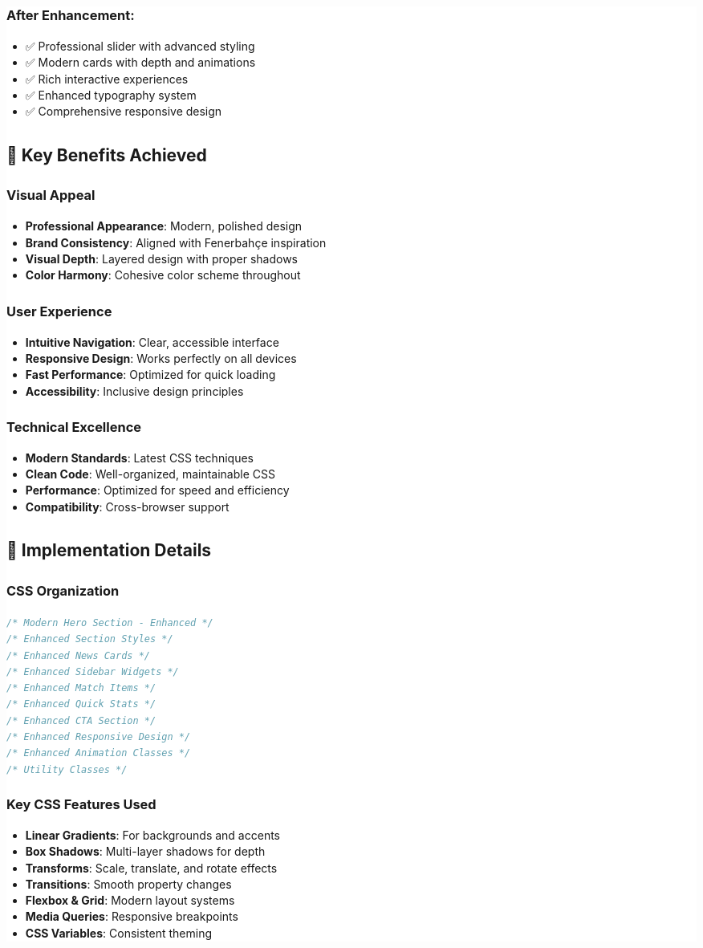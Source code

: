 ### **After Enhancement:**
- ✅ Professional slider with advanced styling
- ✅ Modern cards with depth and animations
- ✅ Rich interactive experiences
- ✅ Enhanced typography system
- ✅ Comprehensive responsive design

## 🎯 **Key Benefits Achieved**

### **Visual Appeal**
- **Professional Appearance**: Modern, polished design
- **Brand Consistency**: Aligned with Fenerbahçe inspiration
- **Visual Depth**: Layered design with proper shadows
- **Color Harmony**: Cohesive color scheme throughout

### **User Experience**
- **Intuitive Navigation**: Clear, accessible interface
- **Responsive Design**: Works perfectly on all devices
- **Fast Performance**: Optimized for quick loading
- **Accessibility**: Inclusive design principles

### **Technical Excellence**
- **Modern Standards**: Latest CSS techniques
- **Clean Code**: Well-organized, maintainable CSS
- **Performance**: Optimized for speed and efficiency
- **Compatibility**: Cross-browser support

## 🔧 **Implementation Details**

### **CSS Organization**
```css
/* Modern Hero Section - Enhanced */
/* Enhanced Section Styles */
/* Enhanced News Cards */
/* Enhanced Sidebar Widgets */
/* Enhanced Match Items */
/* Enhanced Quick Stats */
/* Enhanced CTA Section */
/* Enhanced Responsive Design */
/* Enhanced Animation Classes */
/* Utility Classes */
```

### **Key CSS Features Used**
- **Linear Gradients**: For backgrounds and accents
- **Box Shadows**: Multi-layer shadows for depth
- **Transforms**: Scale, translate, and rotate effects
- **Transitions**: Smooth property changes
- **Flexbox & Grid**: Modern layout systems
- **Media Queries**: Responsive breakpoints
- **CSS Variables**: Consistent theming
